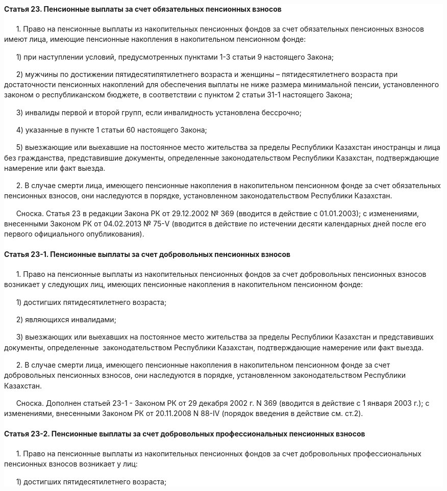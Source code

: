 #### Статья 23. Пенсионные выплаты за счет обязательных пенсионных взносов

      1. Право на пенсионные выплаты из накопительных пенсионных фондов за счет обязательных пенсионных взносов имеют лица, имеющие пенсионные накопления в накопительном пенсионном фонде:

      1) при наступлении условий, предусмотренных пунктами 1-3 статьи 9 настоящего Закона;

      2) мужчины по достижении пятидесятипятилетнего возраста и женщины – пятидесятилетнего возраста при достаточности пенсионных накоплений для обеспечения выплаты не ниже размера минимальной пенсии, установленного законом о республиканском бюджете, в соответствии с пунктом 2 статьи 31-1 настоящего Закона;

      3) инвалиды первой и второй групп, если инвалидность установлена бессрочно;

      4) указанные в пункте 1 статьи 60 настоящего Закона;

      5) выезжающие или выехавшие на постоянное место жительства за пределы Республики Казахстан иностранцы и лица без гражданства, представившие документы, определенные законодательством Республики Казахстан, подтверждающие намерение или факт выезда.

      2. В случае смерти лица, имеющего пенсионные накопления в накопительном пенсионном фонде за счет обязательных пенсионных взносов, они наследуются в порядке, установленном законодательством Республики Казахстан.

      Сноска. Статья 23 в редакции Закона РК от 29.12.2002 № 369 (вводится в действие с 01.01.2003); с изменениями, внесенными Законом РК от 04.02.2013 № 75-V (вводится в действие по истечении десяти календарных дней после его первого официального опубликования).

#### Статья 23-1. Пенсионные выплаты за счет добровольных пенсионных взносов

      1. Право на пенсионные выплаты из накопительных пенсионных фондов за счет добровольных пенсионных взносов возникает у следующих лиц, имеющих пенсионные накопления в накопительном пенсионном фонде:

      1) достигших пятидесятилетнего возраста;

      2) являющихся инвалидами;

      3) выезжающих или выехавших на постоянное место жительства за пределы Республики Казахстан и представивших документы, определенные  законодательством Республики Казахстан, подтверждающие намерение или факт выезда.

      2. В случае смерти лица, имеющего пенсионные накопления в накопительном пенсионном фонде за счет добровольных пенсионных взносов, они наследуются в порядке, установленном законодательством Республики Казахстан.

      Сноска. Дополнен статьей 23-1 - Законом РК от 29 декабря 2002 г. N 369 (вводится в действие с 1 января 2003 г.); с изменениями, внесенными Законом РК от 20.11.2008 N 88-IV (порядок введения в действие см. ст.2).

#### Статья 23-2. Пенсионные выплаты за счет добровольных профессиональных пенсионных взносов

      1. Право на пенсионные выплаты из накопительных пенсионных фондов за счет добровольных профессиональных пенсионных взносов возникает у лиц:

      1) достигших пятидесятилетнего возраста;
